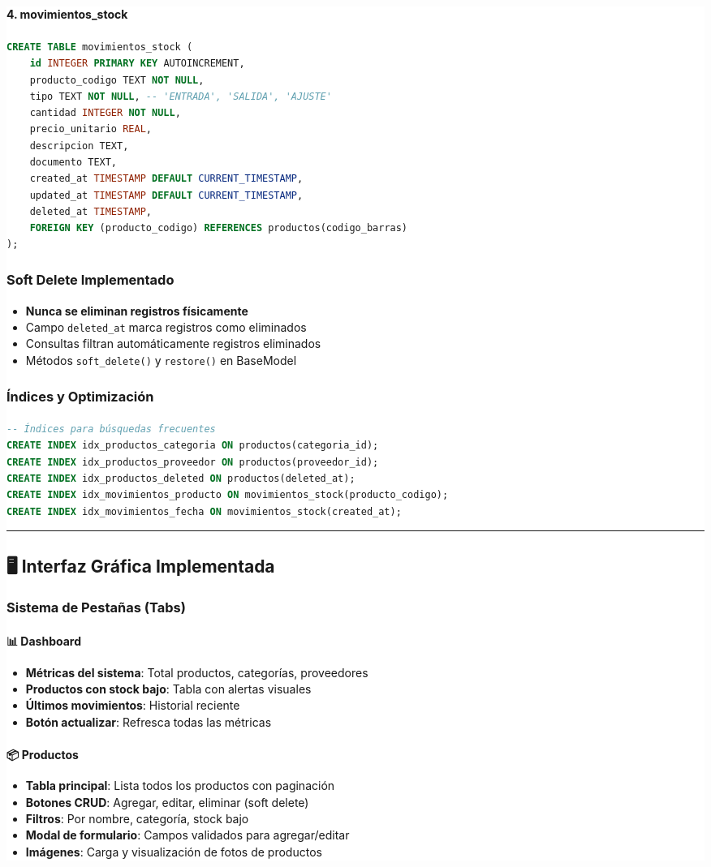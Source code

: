 #### **4. movimientos_stock**

```sql
CREATE TABLE movimientos_stock (
    id INTEGER PRIMARY KEY AUTOINCREMENT,
    producto_codigo TEXT NOT NULL,
    tipo TEXT NOT NULL, -- 'ENTRADA', 'SALIDA', 'AJUSTE'
    cantidad INTEGER NOT NULL,
    precio_unitario REAL,
    descripcion TEXT,
    documento TEXT,
    created_at TIMESTAMP DEFAULT CURRENT_TIMESTAMP,
    updated_at TIMESTAMP DEFAULT CURRENT_TIMESTAMP,
    deleted_at TIMESTAMP,
    FOREIGN KEY (producto_codigo) REFERENCES productos(codigo_barras)
);
```

### **Soft Delete Implementado**

- **Nunca se eliminan registros físicamente**
- Campo `deleted_at` marca registros como eliminados
- Consultas filtran automáticamente registros eliminados
- Métodos `soft_delete()` y `restore()` en BaseModel

### **Índices y Optimización**

```sql
-- Índices para búsquedas frecuentes
CREATE INDEX idx_productos_categoria ON productos(categoria_id);
CREATE INDEX idx_productos_proveedor ON productos(proveedor_id);
CREATE INDEX idx_productos_deleted ON productos(deleted_at);
CREATE INDEX idx_movimientos_producto ON movimientos_stock(producto_codigo);
CREATE INDEX idx_movimientos_fecha ON movimientos_stock(created_at);
```

---

## 🖥️ Interfaz Gráfica Implementada

### **Sistema de Pestañas (Tabs)**

#### **📊 Dashboard**

- **Métricas del sistema**: Total productos, categorías, proveedores
- **Productos con stock bajo**: Tabla con alertas visuales
- **Últimos movimientos**: Historial reciente
- **Botón actualizar**: Refresca todas las métricas

#### **📦 Productos**

- **Tabla principal**: Lista todos los productos con paginación
- **Botones CRUD**: Agregar, editar, eliminar (soft delete)
- **Filtros**: Por nombre, categoría, stock bajo
- **Modal de formulario**: Campos validados para agregar/editar
- **Imágenes**: Carga y visualización de fotos de productos
